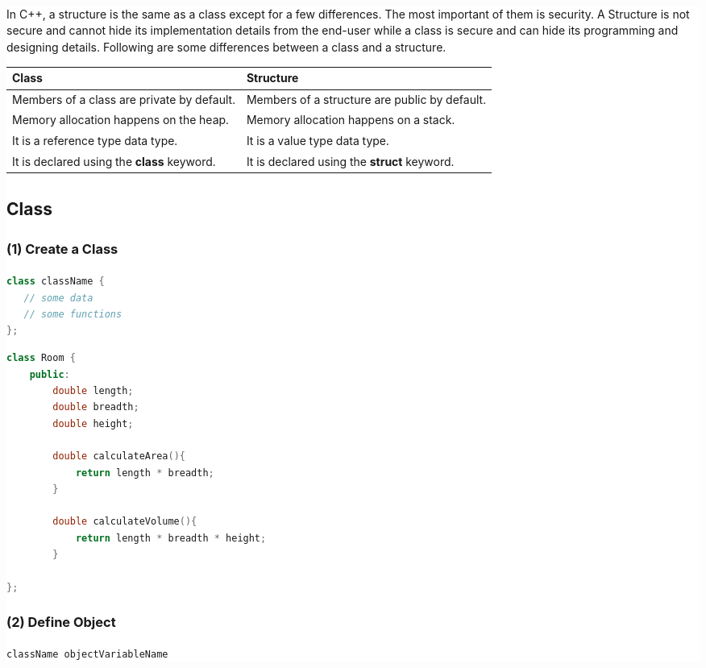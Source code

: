 In C++, a structure is the same as a class except for a few differences. The most important of them is security. A Structure is not secure and cannot hide its implementation details from the end-user while a class is secure and can hide its programming and designing details. Following are some differences between a class and a structure.

| Class                                       | Structure                                     |
| :------------------------------------------ | :-------------------------------------------- |
| Members of a class are private by default.  | Members of a structure are public by default. |
| Memory allocation happens on the heap.      | Memory allocation happens on a stack.         |
| It is a reference type data type.           | It is a value type data type.                 |
| It is declared using the **class** keyword. | It is declared using the **struct** keyword.  |





## Class

### (1) Create a Class

```c++
class className {
   // some data
   // some functions
};
```

```c++
class Room {
    public:
        double length;
        double breadth;
        double height;   

        double calculateArea(){   
            return length * breadth;
        }

        double calculateVolume(){   
            return length * breadth * height;
        }

};
```



### (2) Define Object

```c++
className objectVariableName
```
